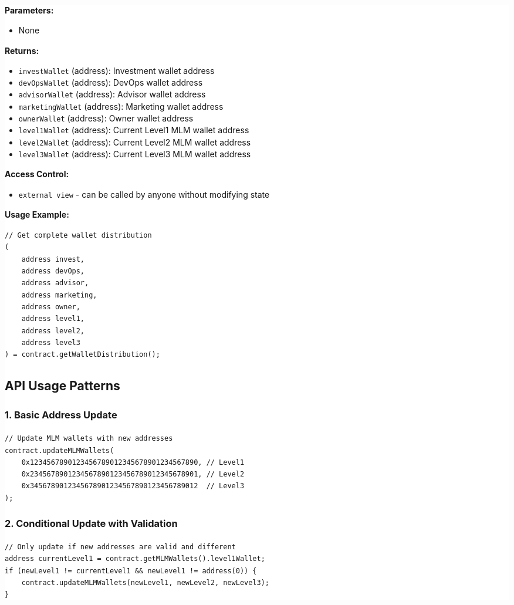 **Parameters:**

- None

**Returns:**

- `investWallet` (address): Investment wallet address
- `devOpsWallet` (address): DevOps wallet address
- `advisorWallet` (address): Advisor wallet address
- `marketingWallet` (address): Marketing wallet address
- `ownerWallet` (address): Owner wallet address
- `level1Wallet` (address): Current Level1 MLM wallet address
- `level2Wallet` (address): Current Level2 MLM wallet address
- `level3Wallet` (address): Current Level3 MLM wallet address

**Access Control:**

- `external view` - can be called by anyone without modifying state

**Usage Example:**

```solidity
// Get complete wallet distribution
(
    address invest,
    address devOps,
    address advisor,
    address marketing,
    address owner,
    address level1,
    address level2,
    address level3
) = contract.getWalletDistribution();
```

## API Usage Patterns

### 1. Basic Address Update

```solidity
// Update MLM wallets with new addresses
contract.updateMLMWallets(
    0x1234567890123456789012345678901234567890, // Level1
    0x2345678901234567890123456789012345678901, // Level2
    0x3456789012345678901234567890123456789012  // Level3
);
```

### 2. Conditional Update with Validation

```solidity
// Only update if new addresses are valid and different
address currentLevel1 = contract.getMLMWallets().level1Wallet;
if (newLevel1 != currentLevel1 && newLevel1 != address(0)) {
    contract.updateMLMWallets(newLevel1, newLevel2, newLevel3);
}
```

